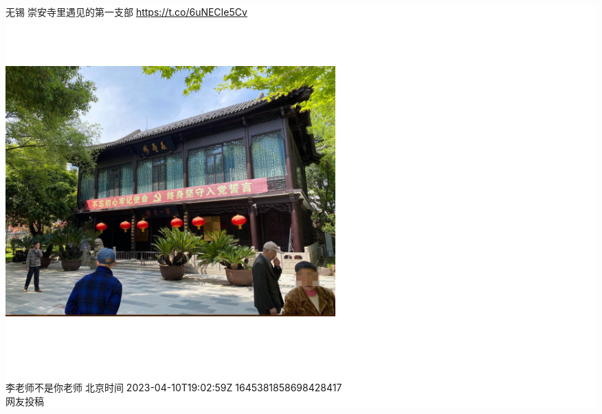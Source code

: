 无锡 崇安寺里遇见的第一支部 https://t.co/6uNECIe5Cv<br><img src='/temp/image/2023/v-Month-4/1645383473899749376_0.jpg' width='480' height='500'><br><br>李老师不是你老师 北京时间 2023-04-10T19:02:59Z 1645381858698428417<br>网友投稿